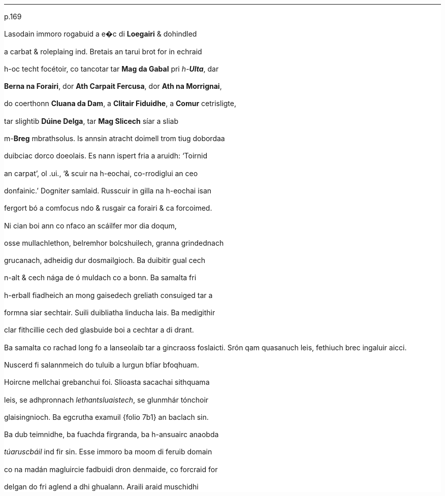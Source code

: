  




---

p.169



Lasodain immoro rogabuid a e�c di **Loegairi** & dohindled

 a carbat & roleplaing ind. Bretais an tarui brot for in echraid

 h-oc techt focétoir, co tancotar tar **Mag da Gabal** pri *h-**Ulta***, dar

 **Berna na Forairi**, dor **Ath Carpait Fercusa**, dor **Ath na Morrignai**,

 do coerthonn **Cluana da Dam**, a **Clitair Fiduidhe**, a **Comur** cetrisligte,

 tar slightib **Dúine Delga**, tar **Mag Slicech** síar a sliab

 m-**Breg** mbrathsolus. Is annsin atracht doimell trom tiug dobordaa

 duibciac dorco doeolais. Es nann ispert fria a aruidh: ‘Toirnid

 an carpat’, ol .ui., ‘& scuir na h-eochai, co-rrodiglui an ceo

 donfainic.’ Dognit*er* samlaid. Russcuir in gilla na h-eochai isan

 fergort bó a comfocus ndo & rusgair ca forairi
 & ca forcoimed. 


Ni cian boi ann co nfaco an scáilfer mor dia doqum,

 osse mullachlethon, belremhor bolcshuilech, granna grindednach

 grucanach, adheidig dur dosmailgioch. Ba duibitir gual cech

 n-alt & cech nága de ó muldach co a bonn. Ba samalta fri

 h-erball fiadheich an mong gaisedech greliath consuiged tar a

 formna siar sechtair. Suili duibliatha linducha lai*s*. Ba medigithir

 clar fithcillie cech ded glasbuide boi a cechtar a di drant.

 Ba samalta co rachad long fo a lanseolaib tar a gincraoss foslaicti. 
Srón qam quasanuch leis, fethiuch brec ingaluir aicci.

 Nuscerd fi salannmeich do tuluib a lurgun bfíar bfoqhuam.

 Hoircne mellchai grebanchui foi. Slioasta sacachai sithquama

 leis, se adhpronnach *lethantsluaistech*, se glunmhár tónchoir

 glaisingnioch. Ba egcrutha examuil {folio 7b1} an baclach sin.

 Ba dub teimnidhe, ba fuachda firgranda, ba h-ansuairc anaobda

 *túaruscbáil* ind fir sin. Esse immoro ba moom di feruib domain

 co na madán magluircie fadbuidi dron denmaide, co forcraid for

 delgan do fri aglend a dhi ghualann. Araili araid muschidhi
